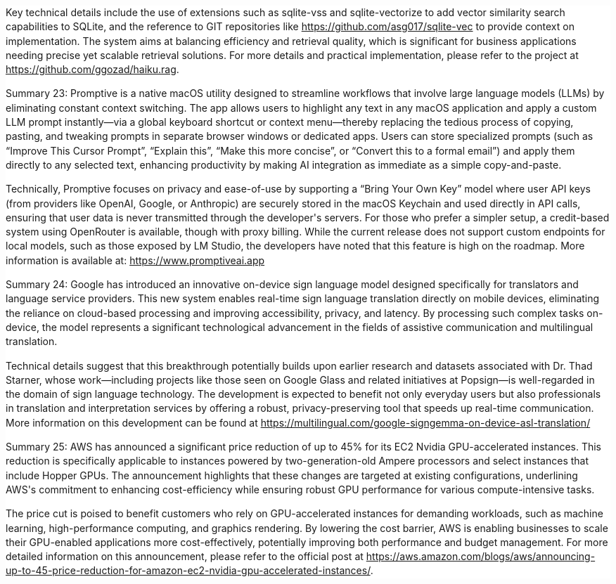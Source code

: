 Key technical details include the use of extensions such as sqlite-vss and sqlite-vectorize to add vector similarity search capabilities to SQLite, and the reference to GIT repositories like https://github.com/asg017/sqlite-vec to provide context on implementation. The system aims at balancing efficiency and retrieval quality, which is significant for business applications needing precise yet scalable retrieval solutions. For more details and practical implementation, please refer to the project at https://github.com/ggozad/haiku.rag.

Summary 23:
Promptive is a native macOS utility designed to streamline workflows that involve large language models (LLMs) by eliminating constant context switching. The app allows users to highlight any text in any macOS application and apply a custom LLM prompt instantly—via a global keyboard shortcut or context menu—thereby replacing the tedious process of copying, pasting, and tweaking prompts in separate browser windows or dedicated apps. Users can store specialized prompts (such as “Improve This Cursor Prompt”, “Explain this”, “Make this more concise”, or “Convert this to a formal email”) and apply them directly to any selected text, enhancing productivity by making AI integration as immediate as a simple copy-and-paste.

Technically, Promptive focuses on privacy and ease-of-use by supporting a “Bring Your Own Key” model where user API keys (from providers like OpenAI, Google, or Anthropic) are securely stored in the macOS Keychain and used directly in API calls, ensuring that user data is never transmitted through the developer's servers. For those who prefer a simpler setup, a credit-based system using OpenRouter is available, though with proxy billing. While the current release does not support custom endpoints for local models, such as those exposed by LM Studio, the developers have noted that this feature is high on the roadmap. More information is available at: https://www.promptiveai.app

Summary 24:
Google has introduced an innovative on-device sign language model designed specifically for translators and language service providers. This new system enables real-time sign language translation directly on mobile devices, eliminating the reliance on cloud-based processing and improving accessibility, privacy, and latency. By processing such complex tasks on-device, the model represents a significant technological advancement in the fields of assistive communication and multilingual translation.

Technical details suggest that this breakthrough potentially builds upon earlier research and datasets associated with Dr. Thad Starner, whose work—including projects like those seen on Google Glass and related initiatives at Popsign—is well-regarded in the domain of sign language technology. The development is expected to benefit not only everyday users but also professionals in translation and interpretation services by offering a robust, privacy-preserving tool that speeds up real-time communication. More information on this development can be found at https://multilingual.com/google-signgemma-on-device-asl-translation/

Summary 25:
AWS has announced a significant price reduction of up to 45% for its EC2 Nvidia GPU-accelerated instances. This reduction is specifically applicable to instances powered by two-generation-old Ampere processors and select instances that include Hopper GPUs. The announcement highlights that these changes are targeted at existing configurations, underlining AWS's commitment to enhancing cost-efficiency while ensuring robust GPU performance for various compute-intensive tasks.

The price cut is poised to benefit customers who rely on GPU-accelerated instances for demanding workloads, such as machine learning, high-performance computing, and graphics rendering. By lowering the cost barrier, AWS is enabling businesses to scale their GPU-enabled applications more cost-effectively, potentially improving both performance and budget management. For more detailed information on this announcement, please refer to the official post at https://aws.amazon.com/blogs/aws/announcing-up-to-45-price-reduction-for-amazon-ec2-nvidia-gpu-accelerated-instances/.

